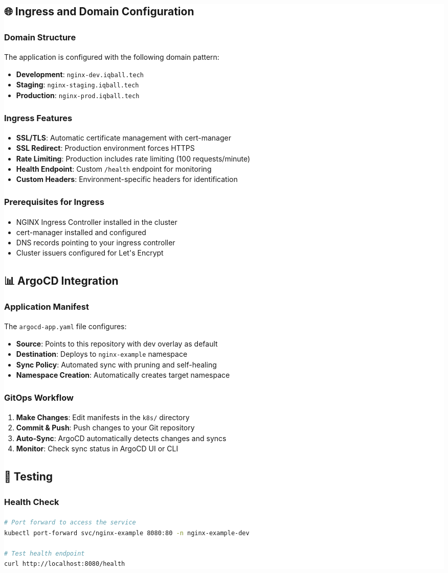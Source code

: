 ## 🌐 Ingress and Domain Configuration

### Domain Structure
The application is configured with the following domain pattern:
- **Development**: `nginx-dev.iqball.tech`
- **Staging**: `nginx-staging.iqball.tech`
- **Production**: `nginx-prod.iqball.tech`

### Ingress Features
- **SSL/TLS**: Automatic certificate management with cert-manager
- **SSL Redirect**: Production environment forces HTTPS
- **Rate Limiting**: Production includes rate limiting (100 requests/minute)
- **Health Endpoint**: Custom `/health` endpoint for monitoring
- **Custom Headers**: Environment-specific headers for identification

### Prerequisites for Ingress
- NGINX Ingress Controller installed in the cluster
- cert-manager installed and configured
- DNS records pointing to your ingress controller
- Cluster issuers configured for Let's Encrypt

## 📊 ArgoCD Integration

### Application Manifest

The `argocd-app.yaml` file configures:
- **Source**: Points to this repository with dev overlay as default
- **Destination**: Deploys to `nginx-example` namespace
- **Sync Policy**: Automated sync with pruning and self-healing
- **Namespace Creation**: Automatically creates target namespace

### GitOps Workflow

1. **Make Changes**: Edit manifests in the `k8s/` directory
2. **Commit & Push**: Push changes to your Git repository
3. **Auto-Sync**: ArgoCD automatically detects changes and syncs
4. **Monitor**: Check sync status in ArgoCD UI or CLI

## 🧪 Testing

### Health Check

```bash
# Port forward to access the service
kubectl port-forward svc/nginx-example 8080:80 -n nginx-example-dev

# Test health endpoint
curl http://localhost:8080/health
```
